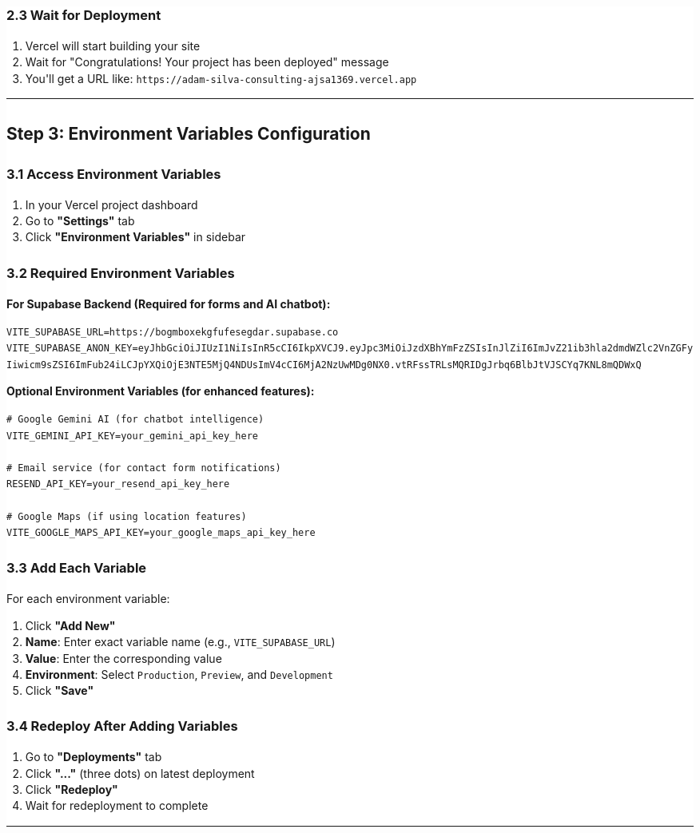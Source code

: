 ### 2.3 Wait for Deployment

1. Vercel will start building your site
2. Wait for "Congratulations! Your project has been deployed" message
3. You'll get a URL like: `https://adam-silva-consulting-ajsa1369.vercel.app`

---

## Step 3: Environment Variables Configuration

### 3.1 Access Environment Variables

1. In your Vercel project dashboard
2. Go to **"Settings"** tab
3. Click **"Environment Variables"** in sidebar

### 3.2 Required Environment Variables

**For Supabase Backend (Required for forms and AI chatbot):**

```env
VITE_SUPABASE_URL=https://bogmboxekgfufesegdar.supabase.co
VITE_SUPABASE_ANON_KEY=eyJhbGciOiJIUzI1NiIsInR5cCI6IkpXVCJ9.eyJpc3MiOiJzdXBhYmFzZSIsInJlZiI6ImJvZ21ib3hla2dmdWZlc2VnZGFyIiwicm9sZSI6ImFub24iLCJpYXQiOjE3NTE5MjQ4NDUsImV4cCI6MjA2NzUwMDg0NX0.vtRFssTRLsMQRIDgJrbq6BlbJtVJSCYq7KNL8mQDWxQ
```

**Optional Environment Variables (for enhanced features):**

```env
# Google Gemini AI (for chatbot intelligence)
VITE_GEMINI_API_KEY=your_gemini_api_key_here

# Email service (for contact form notifications)
RESEND_API_KEY=your_resend_api_key_here

# Google Maps (if using location features)
VITE_GOOGLE_MAPS_API_KEY=your_google_maps_api_key_here
```

### 3.3 Add Each Variable

For each environment variable:

1. Click **"Add New"**
2. **Name**: Enter exact variable name (e.g., `VITE_SUPABASE_URL`)
3. **Value**: Enter the corresponding value
4. **Environment**: Select `Production`, `Preview`, and `Development`
5. Click **"Save"**

### 3.4 Redeploy After Adding Variables

1. Go to **"Deployments"** tab
2. Click **"..."** (three dots) on latest deployment
3. Click **"Redeploy"**
4. Wait for redeployment to complete

---